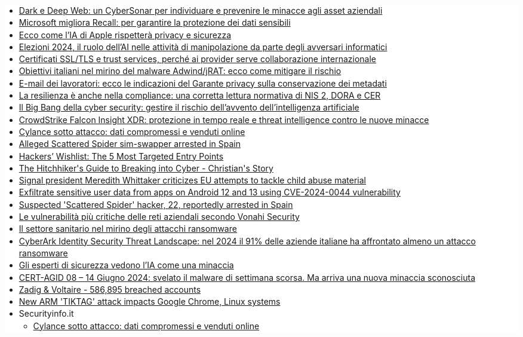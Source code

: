   - [Dark e Deep Web: un CyberSonar per individuare e prevenire le minacce agli asset aziendali](https://www.cybersecurity360.it/soluzioni-aziendali/dark-deep-web-protezione-aziende-attacchi-informatici/)
  - [Microsoft migliora Recall: per garantire la protezione dei dati sensibili](https://www.cybersecurity360.it/news/microsoft-migliora-recall-per-garantire-la-protezione-dei-dati-sensibili/)
  - [Ecco come l’IA di Apple rispetterà privacy e sicurezza](https://www.cybersecurity360.it/legal/privacy-dati-personali/ecco-come-lia-di-apple-rispettera-privacy-e-sicurezza/)
  - [Elezioni 2024, il ruolo dell’AI nelle attività di manipolazione da parte degli avversari informatici](https://www.cybersecurity360.it/nuove-minacce/elezioni-2024-il-ruolo-dellai-nelle-attivita-di-manipolazione-da-parte-degli-avversari-informatici/)
  - [Certificati SSL/TLS e trust services, perché ai provider serve collaborazione internazionale](https://www.cybersecurity360.it/cultura-cyber/trust-services-collaborazione-standard-sicurezza-dati/)
  - [Obiettivi italiani nel mirino del malware Adwind/jRAT: ecco come mitigare il rischio](https://www.cybersecurity360.it/news/obiettivi-italiani-nel-mirino-del-malware-adwind-jrat-ecco-come-mitigare-il-rischio/)
  - [E-mail dei lavoratori: ecco le indicazioni del Garante privacy sulla conservazione dei metadati](https://www.cybersecurity360.it/news/e-mail-dei-lavoratori-ecco-le-indicazioni-del-garante-privacy-sulla-conservazione-dei-metadati/)
  - [La resilienza è anche nella compliance: una corretta lettura normativa di NIS 2, DORA e CER](https://www.cybersecurity360.it/legal/la-resilienza-e-anche-nella-compliance-una-corretta-lettura-normativa-di-nis-2-dora-e-cer/)
  - [Il Big Bang della cyber security: gestire il rischio dell’avvento dell’intelligenza artificiale](https://www.cybersecurity360.it/nuove-minacce/il-big-bang-della-cyber-security-gestire-il-rischio-dellavvento-dellintelligenza-artificiale/)
  - [CrowdStrike Falcon Insight XDR: protezione in tempo reale e threat intelligence contro le nuove minacce](https://www.cybersecurity360.it/soluzioni-aziendali/crowdstrike-falcon-insight-xdr-protezione-in-tempo-reale-e-threat-intelligence-contro-le-nuove-minacce/)
  - [Cylance sotto attacco: dati compromessi e venduti online](https://www.securityinfo.it/2024/06/17/cylance-sotto-attacco-dati-compromessi-e-venduti-online/)
  - [Alleged Scattered Spider sim-swapper arrested in Spain](https://www.bleepingcomputer.com/news/legal/alleged-scattered-spider-sim-swapper-arrested-in-spain/)
  - [Hackers’ Wishlist: The 5 Most Targeted Entry Points](https://www.kelacyber.com/hackers-wishlist-the-5-most-targeted-entry-points/)
  - [The Hitchhiker's Guide to Breaking into Cyber - Christian's Story](https://catchingphish.com/posts/f/the-hitchhikers-guide-to-breaking-into-cyber---christians-story)
  - [Signal president Meredith Whittaker criticizes EU attempts to tackle child abuse material](https://therecord.media/european-council-e2ee-proposal-signal-whittaker-criticism)
  - [Exfiltrate sensitive user data from apps on Android 12 and 13 using CVE-2024-0044 vulnerability](https://www.mobile-hacker.com/2024/06/17/exfiltrate-sensitive-user-data-from-apps-on-android-12-and-13-using-cve-2024-0044-vulnerability/)
  - [Suspected 'Scattered Spider' hacker, 22, reportedly arrested in Spain](https://therecord.media/suspected-scattered-spider-cybercriminal-arrested-spain)
  - [Le vulnerabilità più critiche delle reti aziendali secondo Vonahi Security](https://www.securityinfo.it/2024/06/17/vulnerabilita-critiche-reti-aziendali-vonahi-securtity/)
  - [Il settore sanitario nel mirino degli attacchi ransomware](https://www.telsy.com/il-settore-sanitario-nel-mirino-degli-attacchi-ransomware/)
  - [CyberArk Identity Security Threat Landscape: nel 2024 il 91% delle aziende italiane ha affrontato almeno un attacco ransomware](https://www.securityinfo.it/2024/06/17/cyberark-identity-security-threat-landscape-nel-2024-il-91-delle-aziende-italiane-ha-affrontato-almeno-un-attacco-ransomware/)
  - [Gli esperti di sicurezza vedono l’IA come una minaccia](https://www.securityinfo.it/2024/06/17/gli-esperti-di-sicurezza-vedono-l-ia-come-una-minaccia/)
  - [CERT-AGID 08 – 14 Giugno 2024: svelato il malware di settimana scorsa. Ma arriva una nuova minaccia sconosciuta](https://www.securityinfo.it/2024/06/17/cert-agid-08-14-giugno-2024-svelato-il-malware-di-settimana-scorsa-ma-arriva-una-nuova-minaccia-sconosciuta/)
  - [Zadig & Voltaire - 586,895 breached accounts](https://haveibeenpwned.com/PwnedWebsites#ZadigVoltaire)
  - [New ARM 'TIKTAG' attack impacts Google Chrome, Linux systems](https://www.bleepingcomputer.com/news/security/new-arm-tiktag-attack-impacts-google-chrome-linux-systems/)
- Securityinfo.it
  - [Cylance sotto attacco: dati compromessi e venduti online](https://www.securityinfo.it/2024/06/17/cylance-sotto-attacco-dati-compromessi-e-venduti-online/?utm_source=rss&utm_medium=rss&utm_campaign=cylance-sotto-attacco-dati-compromessi-e-venduti-online)
